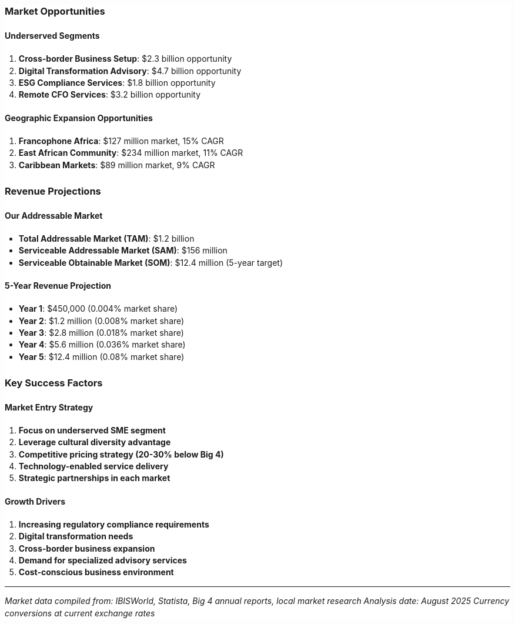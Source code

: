 ### Market Opportunities

#### **Underserved Segments**
1. **Cross-border Business Setup**: $2.3 billion opportunity
2. **Digital Transformation Advisory**: $4.7 billion opportunity
3. **ESG Compliance Services**: $1.8 billion opportunity
4. **Remote CFO Services**: $3.2 billion opportunity

#### **Geographic Expansion Opportunities**
1. **Francophone Africa**: $127 million market, 15% CAGR
2. **East African Community**: $234 million market, 11% CAGR
3. **Caribbean Markets**: $89 million market, 9% CAGR

### Revenue Projections

#### **Our Addressable Market**
- **Total Addressable Market (TAM)**: $1.2 billion
- **Serviceable Addressable Market (SAM)**: $156 million
- **Serviceable Obtainable Market (SOM)**: $12.4 million (5-year target)

#### **5-Year Revenue Projection**
- **Year 1**: $450,000 (0.004% market share)
- **Year 2**: $1.2 million (0.008% market share)
- **Year 3**: $2.8 million (0.018% market share)
- **Year 4**: $5.6 million (0.036% market share)
- **Year 5**: $12.4 million (0.08% market share)

### Key Success Factors

#### **Market Entry Strategy**
1. **Focus on underserved SME segment**
2. **Leverage cultural diversity advantage**
3. **Competitive pricing strategy (20-30% below Big 4)**
4. **Technology-enabled service delivery**
5. **Strategic partnerships in each market**

#### **Growth Drivers**
1. **Increasing regulatory compliance requirements**
2. **Digital transformation needs**
3. **Cross-border business expansion**
4. **Demand for specialized advisory services**
5. **Cost-conscious business environment**

---
*Market data compiled from: IBISWorld, Statista, Big 4 annual reports, local market research*
*Analysis date: August 2025*
*Currency conversions at current exchange rates*
